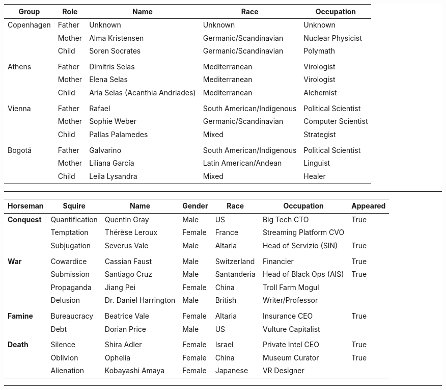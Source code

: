 
| Group      | Role   | Name                             | Race                      | Occupation          |
| ---------- | ------ | -------------------------------- | ------------------------- | ------------------- |
| Copenhagen | Father | Unknown                          | Unknown                   | Unknown             |
|            | Mother | Alma Kristensen                  | Germanic/Scandinavian     | Nuclear Physicist   |
|            | Child  | Soren Socrates                   | Germanic/Scandinavian     | Polymath            |
|            |        |                                  |                           |                     |
| Athens     | Father | Dimitris Selas                  | Mediterranean             | Virologist          |
|            | Mother | Elena Selas                      | Mediterranean             | Virologist          |
|            | Child  | Aria Selas (Acanthia Andriades) | Mediterranean             | Alchemist           |
|            |        |                                  |                           |                     |
| Vienna     | Father | Rafael                           | South American/Indigenous | Political Scientist |
|            | Mother | Sophie Weber                     | Germanic/Scandinavian     | Computer Scientist  |
|            | Child  | Pallas Palamedes                 | Mixed                     | Strategist          |
|            |        |                                  |                           |                     |
| Bogotá    | Father | Galvarino                        | South American/Indigenous | Political Scientist |
|            | Mother | Liliana García                  | Latin American/Andean     | Linguist            |
|            | Child  | Leila Lysandra                   | Mixed                     | Healer              |

---

| Horseman           | Squire         | Name                  | Gender | Race        | Occupation              | Appeared |
| ------------------ | -------------- | --------------------- | ------ | ----------- | ----------------------- | -------- |
| **Conquest** | Quantification | Quentin Gray         | Male   | US          | Big Tech CTO            | True     |
|                    | Temptation     | Thérèse Leroux      | Female | France      | Streaming Platform CVO  |          |
|                    | Subjugation    | Severus Vale          | Male   | Altaria     | Head of Servizio (SIN)  | True     |
|                    |                |                       |        |             |                         |          |
| **War**      | Cowardice      | Cassian Faust        | Male   | Switzerland | Financier               | True     |
|                    | Submission     | Santiago Cruz         | Male   | Santanderia | Head of Black Ops (AIS) | True     |
|                    | Propaganda     | Jiang Pei             | Female | China       | Troll Farm Mogul        |          |
|                    | Delusion       | Dr. Daniel Harrington | Male   | British     | Writer/Professor        |          |
|                    |                |                       |        |             |                         |          |
| **Famine**   | Bureaucracy    | Beatrice Vale         | Female | Altaria     | Insurance CEO           | True     |
|                    | Debt           | Dorian Price          | Male   | US          | Vulture Capitalist      |          |
|                    |                |                       |        |             |                         |          |
| **Death**    | Silence        | Shira Adler           | Female | Israel      | Private Intel CEO       | True     |
|                    | Oblivion       | Ophelia               | Female | China       | Museum Curator          | True     |
|                    | Alienation     | Kobayashi Amaya       | Female | Japanese    | VR Designer             |          |

---